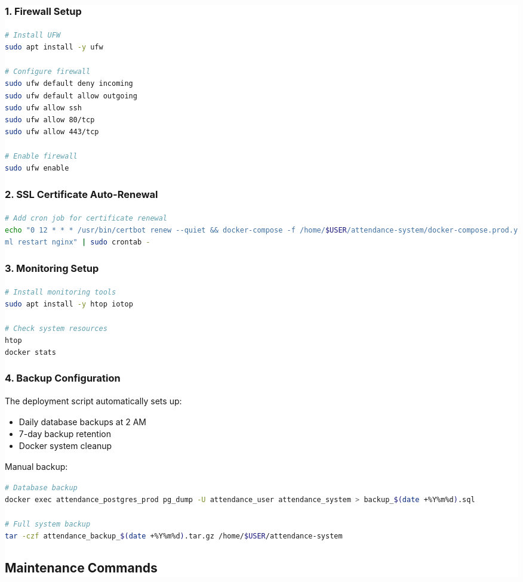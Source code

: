 ### 1. Firewall Setup

```bash
# Install UFW
sudo apt install -y ufw

# Configure firewall
sudo ufw default deny incoming
sudo ufw default allow outgoing
sudo ufw allow ssh
sudo ufw allow 80/tcp
sudo ufw allow 443/tcp

# Enable firewall
sudo ufw enable
```

### 2. SSL Certificate Auto-Renewal

```bash
# Add cron job for certificate renewal
echo "0 12 * * * /usr/bin/certbot renew --quiet && docker-compose -f /home/$USER/attendance-system/docker-compose.prod.yml restart nginx" | sudo crontab -
```

### 3. Monitoring Setup

```bash
# Install monitoring tools
sudo apt install -y htop iotop

# Check system resources
htop
docker stats
```

### 4. Backup Configuration

The deployment script automatically sets up:
- Daily database backups at 2 AM
- 7-day backup retention
- Docker system cleanup

Manual backup:
```bash
# Database backup
docker exec attendance_postgres_prod pg_dump -U attendance_user attendance_system > backup_$(date +%Y%m%d).sql

# Full system backup
tar -czf attendance_backup_$(date +%Y%m%d).tar.gz /home/$USER/attendance-system
```

## Maintenance Commands
